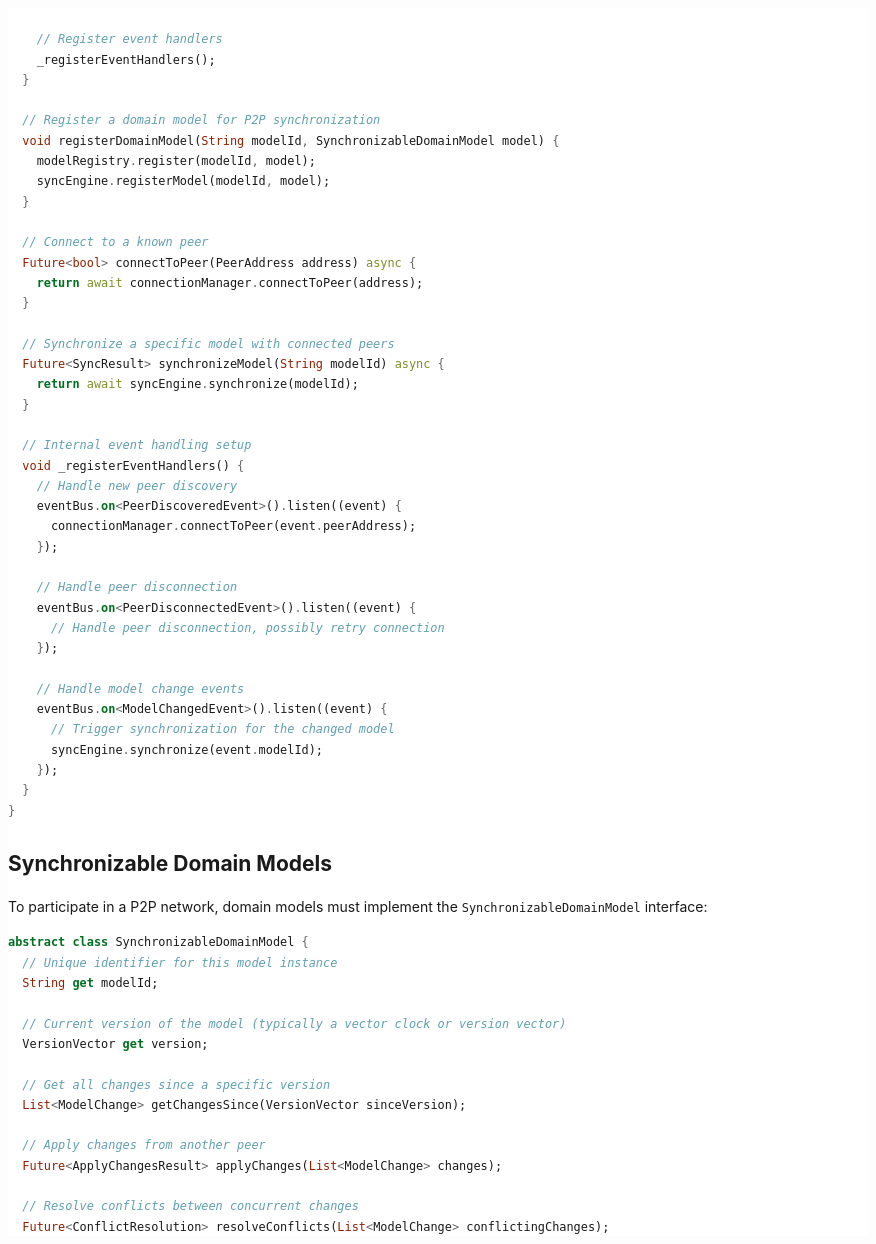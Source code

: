 ```dart
    
    // Register event handlers
    _registerEventHandlers();
  }
  
  // Register a domain model for P2P synchronization
  void registerDomainModel(String modelId, SynchronizableDomainModel model) {
    modelRegistry.register(modelId, model);
    syncEngine.registerModel(modelId, model);
  }
  
  // Connect to a known peer
  Future<bool> connectToPeer(PeerAddress address) async {
    return await connectionManager.connectToPeer(address);
  }
  
  // Synchronize a specific model with connected peers
  Future<SyncResult> synchronizeModel(String modelId) async {
    return await syncEngine.synchronize(modelId);
  }
  
  // Internal event handling setup
  void _registerEventHandlers() {
    // Handle new peer discovery
    eventBus.on<PeerDiscoveredEvent>().listen((event) {
      connectionManager.connectToPeer(event.peerAddress);
    });
    
    // Handle peer disconnection
    eventBus.on<PeerDisconnectedEvent>().listen((event) {
      // Handle peer disconnection, possibly retry connection
    });
    
    // Handle model change events
    eventBus.on<ModelChangedEvent>().listen((event) {
      // Trigger synchronization for the changed model
      syncEngine.synchronize(event.modelId);
    });
  }
}
```

## Synchronizable Domain Models

To participate in a P2P network, domain models must implement the `SynchronizableDomainModel` interface:

```dart
abstract class SynchronizableDomainModel {
  // Unique identifier for this model instance
  String get modelId;
  
  // Current version of the model (typically a vector clock or version vector)
  VersionVector get version;
  
  // Get all changes since a specific version
  List<ModelChange> getChangesSince(VersionVector sinceVersion);
  
  // Apply changes from another peer
  Future<ApplyChangesResult> applyChanges(List<ModelChange> changes);
  
  // Resolve conflicts between concurrent changes
  Future<ConflictResolution> resolveConflicts(List<ModelChange> conflictingChanges);
```
